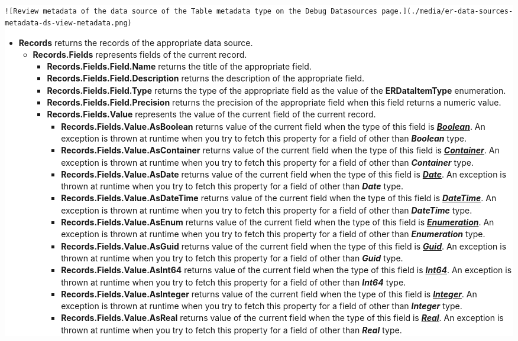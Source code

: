    ![Review metadata of the data source of the Table metadata type on the Debug Datasources page.](./media/er-data-sources-metadata-ds-view-metadata.png)

-   **Records** returns the records of the appropriate data source.
    -   **Records.Fields** represents fields of the current record.
        -   **Records.Fields.Field.Name** returns the title of the appropriate field.
        -   **Records.Fields.Field.Description** returns the description of the appropriate field.
        -   **Records.Fields.Field.Type** returns the type of the appropriate field as the value of the **ERDataItemType** enumeration.
        -   **Records.Fields.Field.Precision** returns the precision of the appropriate field when this field returns a numeric value.
        -   **Records.Fields.Value** represents the value of the current field of the current record.
            -   **Records.Fields.Value.AsBoolean** returns value of the current field when the type of this field is ***[Boolean](er-formula-supported-data-types-primitive.md#boolean)***. An exception is thrown at runtime when you try to fetch this property for a field of other than ***Boolean*** type.
            -   **Records.Fields.Value.AsContainer** returns value of the current field when the type of this field is ***[Container](er-formula-supported-data-types-composite.md#container)***. An exception is thrown at runtime when you try to fetch this property for a field of other than ***Container*** type.
            -   **Records.Fields.Value.AsDate** returns value of the current field when the type of this field is ***[Date](er-formula-supported-data-types-primitive.md#date)***. An exception is thrown at runtime when you try to fetch this property for a field of other than ***Date*** type.
            -   **Records.Fields.Value.AsDateTime** returns value of the current field when the type of this field is ***[DateTime](er-formula-supported-data-types-primitive.md#datetime)***. An exception is thrown at runtime when you try to fetch this property for a field of other than ***DateTime*** type.
            -   **Records.Fields.Value.AsEnum** returns value of the current field when the type of this field is ***[Enumeration](er-formula-supported-data-types-primitive.md#enumeration)***. An exception is thrown at runtime when you try to fetch this property for a field of other than ***Enumeration*** type.
            -   **Records.Fields.Value.AsGuid** returns value of the current field when the type of this field is ***[Guid](er-formula-supported-data-types-primitive.md#guid)***. An exception is thrown at runtime when you try to fetch this property for a field of other than ***Guid*** type.
            -   **Records.Fields.Value.AsInt64** returns value of the current field when the type of this field is ***[Int64](er-formula-supported-data-types-primitive.md#int64)***. An exception is thrown at runtime when you try to fetch this property for a field of other than ***Int64*** type.
            -   **Records.Fields.Value.AsInteger** returns value of the current field when the type of this field is ***[Integer](er-formula-supported-data-types-primitive.md#integer)***. An exception is thrown at runtime when you try to fetch this property for a field of other than ***Integer*** type.
            -   **Records.Fields.Value.AsReal** returns value of the current field when the type of this field is ***[Real](er-formula-supported-data-types-primitive.md#real)***. An exception is thrown at runtime when you try to fetch this property for a field of other than ***Real*** type.